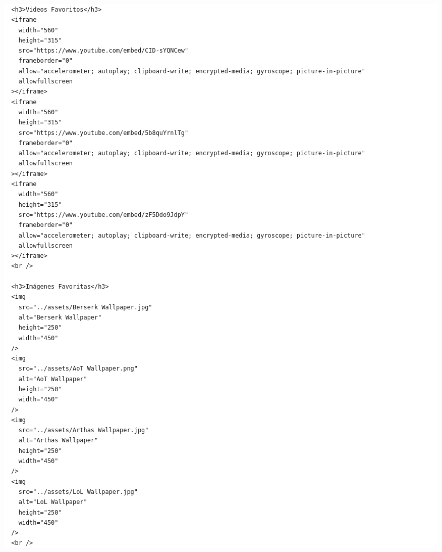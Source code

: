       <h3>Videos Favoritos</h3>
      <iframe
        width="560"
        height="315"
        src="https://www.youtube.com/embed/CID-sYQNCew"
        frameborder="0"
        allow="accelerometer; autoplay; clipboard-write; encrypted-media; gyroscope; picture-in-picture"
        allowfullscreen
      ></iframe>
      <iframe
        width="560"
        height="315"
        src="https://www.youtube.com/embed/5b8quYrnlTg"
        frameborder="0"
        allow="accelerometer; autoplay; clipboard-write; encrypted-media; gyroscope; picture-in-picture"
        allowfullscreen
      ></iframe>
      <iframe
        width="560"
        height="315"
        src="https://www.youtube.com/embed/zF5Ddo9JdpY"
        frameborder="0"
        allow="accelerometer; autoplay; clipboard-write; encrypted-media; gyroscope; picture-in-picture"
        allowfullscreen
      ></iframe>
      <br />

      <h3>Imágenes Favoritas</h3>
      <img
        src="../assets/Berserk Wallpaper.jpg"
        alt="Berserk Wallpaper"
        height="250"
        width="450"
      />
      <img
        src="../assets/AoT Wallpaper.png"
        alt="AoT Wallpaper"
        height="250"
        width="450"
      />
      <img
        src="../assets/Arthas Wallpaper.jpg"
        alt="Arthas Wallpaper"
        height="250"
        width="450"
      />
      <img
        src="../assets/LoL Wallpaper.jpg"
        alt="LoL Wallpaper"
        height="250"
        width="450"
      />
      <br />
